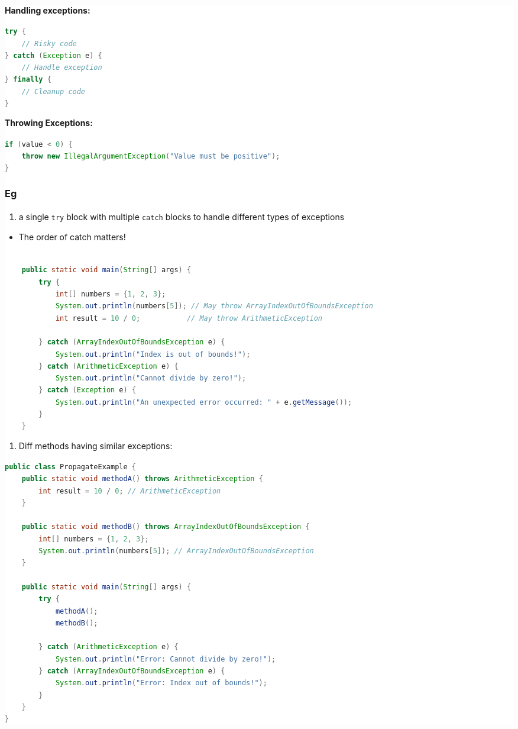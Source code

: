 **Handling exceptions:**

```java
try {
    // Risky code
} catch (Exception e) {
    // Handle exception
} finally {
    // Cleanup code
}
```

**Throwing Exceptions:**

```java
if (value < 0) {
    throw new IllegalArgumentException("Value must be positive");
}
```

### Eg

1. a single `try` block with multiple `catch` blocks to handle different types of exceptions
- The order of catch matters!

```java

    public static void main(String[] args) {
        try {
            int[] numbers = {1, 2, 3};
            System.out.println(numbers[5]); // May throw ArrayIndexOutOfBoundsException
            int result = 10 / 0;           // May throw ArithmeticException
            
        } catch (ArrayIndexOutOfBoundsException e) {
            System.out.println("Index is out of bounds!");
        } catch (ArithmeticException e) {
            System.out.println("Cannot divide by zero!");
        } catch (Exception e) {
            System.out.println("An unexpected error occurred: " + e.getMessage());
        }
    }
```

1. Diff methods having similar exceptions:

```java
public class PropagateExample {
    public static void methodA() throws ArithmeticException {
        int result = 10 / 0; // ArithmeticException
    }

    public static void methodB() throws ArrayIndexOutOfBoundsException {
        int[] numbers = {1, 2, 3};
        System.out.println(numbers[5]); // ArrayIndexOutOfBoundsException
    }

    public static void main(String[] args) {
        try {
            methodA();
            methodB();
            
        } catch (ArithmeticException e) {
            System.out.println("Error: Cannot divide by zero!");
        } catch (ArrayIndexOutOfBoundsException e) {
            System.out.println("Error: Index out of bounds!");
        }
    }
}
```